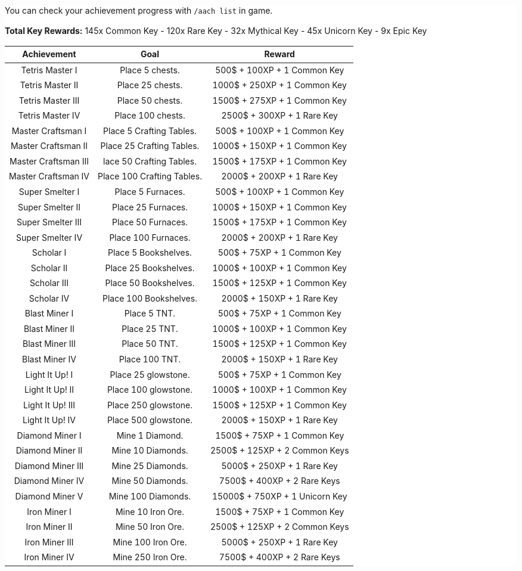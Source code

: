 You can check your achievement progress with `/aach list` in game.

**Total Key Rewards:** 145x Common Key - 120x Rare Key - 32x Mythical Key - 45x Unicorn Key - 9x Epic Key


| Achievement     | Goal                        | Reward |
| :----------: | :-----------------------------------: | :-----------------------------------: |
| Tetris Master I | Place 5 chests. | 500$ + 100XP + 1 Common Key |
| Tetris Master II | Place 25 chests. | 1000$ + 250XP + 1 Common Key |
| Tetris Master III | Place 50 chests. | 1500$ + 275XP + 1 Common Key |
| Tetris Master IV | Place 100 chests. | 2500$ + 300XP + 1 Rare Key |
| Master Craftsman I | Place 5 Crafting Tables. | 500$ + 100XP + 1 Common Key |
| Master Craftsman II | Place 25 Crafting Tables. | 1000$ + 150XP + 1 Common Key |
| Master Craftsman III | lace 50 Crafting Tables. | 1500$ + 175XP + 1 Common Key |
| Master Craftsman IV | Place 100 Crafting Tables. | 2000$ + 200XP + 1 Rare Key |
| Super Smelter I | Place 5 Furnaces. | 500$ + 100XP + 1 Common Key |
| Super Smelter II | Place 25 Furnaces. | 1000$ + 150XP + 1 Common Key |
| Super Smelter III | Place 50 Furnaces. | 1500$ + 175XP + 1 Common Key |
| Super Smelter IV | Place 100 Furnaces. | 2000$ + 200XP + 1 Rare Key |
| Scholar I | Place 5 Bookshelves. | 500$ + 75XP + 1 Common Key |
| Scholar II | Place 25 Bookshelves. | 1000$ + 100XP + 1 Common Key |
| Scholar III | Place 50 Bookshelves. | 1500$ + 125XP + 1 Common Key |
| Scholar IV | Place 100 Bookshelves. | 2000$ + 150XP + 1 Rare Key |
| Blast Miner I | Place 5 TNT. | 500$ + 75XP + 1 Common Key |
| Blast Miner II | Place 25 TNT. | 1000$ + 100XP + 1 Common Key |
| Blast Miner III | Place 50 TNT. | 1500$ + 125XP + 1 Common Key |
| Blast Miner IV | Place 100 TNT. | 2000$ + 150XP + 1 Rare Key |
| Light It Up! I | Place 25 glowstone. | 500$ + 75XP + 1 Common Key |
| Light It Up! II | Place 100 glowstone. | 1000$ + 100XP + 1 Common Key |
| Light It Up! III | Place 250 glowstone. | 1500$ + 125XP + 1 Common Key |
| Light It Up! IV | Place 500 glowstone. | 2000$ + 150XP + 1 Rare Key |
| Diamond Miner I | Mine 1 Diamond. | 1500$ + 75XP + 1 Common Key |
| Diamond Miner II | Mine 10 Diamonds. | 2500$ + 125XP + 2 Common Keys |
| Diamond Miner III | Mine 25 Diamonds. | 5000$ + 250XP + 1 Rare Key |
| Diamond Miner IV | Mine 50 Diamonds. | 7500$ + 400XP + 2 Rare Keys |
| Diamond Miner V | Mine 100 Diamonds. | 15000$ + 750XP + 1 Unicorn Key |
| Iron Miner I | Mine 10 Iron Ore. | 1500$ + 75XP + 1 Common Key |
| Iron Miner II | Mine 50 Iron Ore. | 2500$ + 125XP + 2 Common Keys |
| Iron Miner III | Mine 100 Iron Ore. | 5000$ + 250XP + 1 Rare Key |
| Iron Miner IV | Mine 250 Iron Ore. | 7500$ + 400XP + 2 Rare Keys |